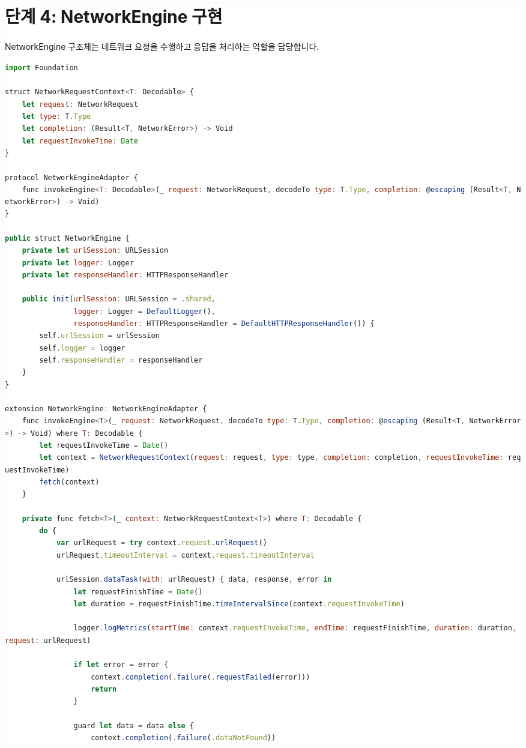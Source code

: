 <div class="content-ad"></div>

# 단계 4: NetworkEngine 구현

NetworkEngine 구조체는 네트워크 요청을 수행하고 응답을 처리하는 역할을 담당합니다.

```js
import Foundation

struct NetworkRequestContext<T: Decodable> {
    let request: NetworkRequest
    let type: T.Type
    let completion: (Result<T, NetworkError>) -> Void
    let requestInvokeTime: Date
}

protocol NetworkEngineAdapter {
    func invokeEngine<T: Decodable>(_ request: NetworkRequest, decodeTo type: T.Type, completion: @escaping (Result<T, NetworkError>) -> Void)
}

public struct NetworkEngine {
    private let urlSession: URLSession
    private let logger: Logger
    private let responseHandler: HTTPResponseHandler

    public init(urlSession: URLSession = .shared,
                logger: Logger = DefaultLogger(),
                responseHandler: HTTPResponseHandler = DefaultHTTPResponseHandler()) {
        self.urlSession = urlSession
        self.logger = logger
        self.responseHandler = responseHandler
    }
}

extension NetworkEngine: NetworkEngineAdapter {
    func invokeEngine<T>(_ request: NetworkRequest, decodeTo type: T.Type, completion: @escaping (Result<T, NetworkError>) -> Void) where T: Decodable {
        let requestInvokeTime = Date()
        let context = NetworkRequestContext(request: request, type: type, completion: completion, requestInvokeTime: requestInvokeTime)
        fetch(context)
    }

    private func fetch<T>(_ context: NetworkRequestContext<T>) where T: Decodable {
        do {
            var urlRequest = try context.request.urlRequest()
            urlRequest.timeoutInterval = context.request.timeoutInterval

            urlSession.dataTask(with: urlRequest) { data, response, error in
                let requestFinishTime = Date()
                let duration = requestFinishTime.timeIntervalSince(context.requestInvokeTime)

                logger.logMetrics(startTime: context.requestInvokeTime, endTime: requestFinishTime, duration: duration, request: urlRequest)

                if let error = error {
                    context.completion(.failure(.requestFailed(error)))
                    return
                }

                guard let data = data else {
                    context.completion(.failure(.dataNotFound))
```